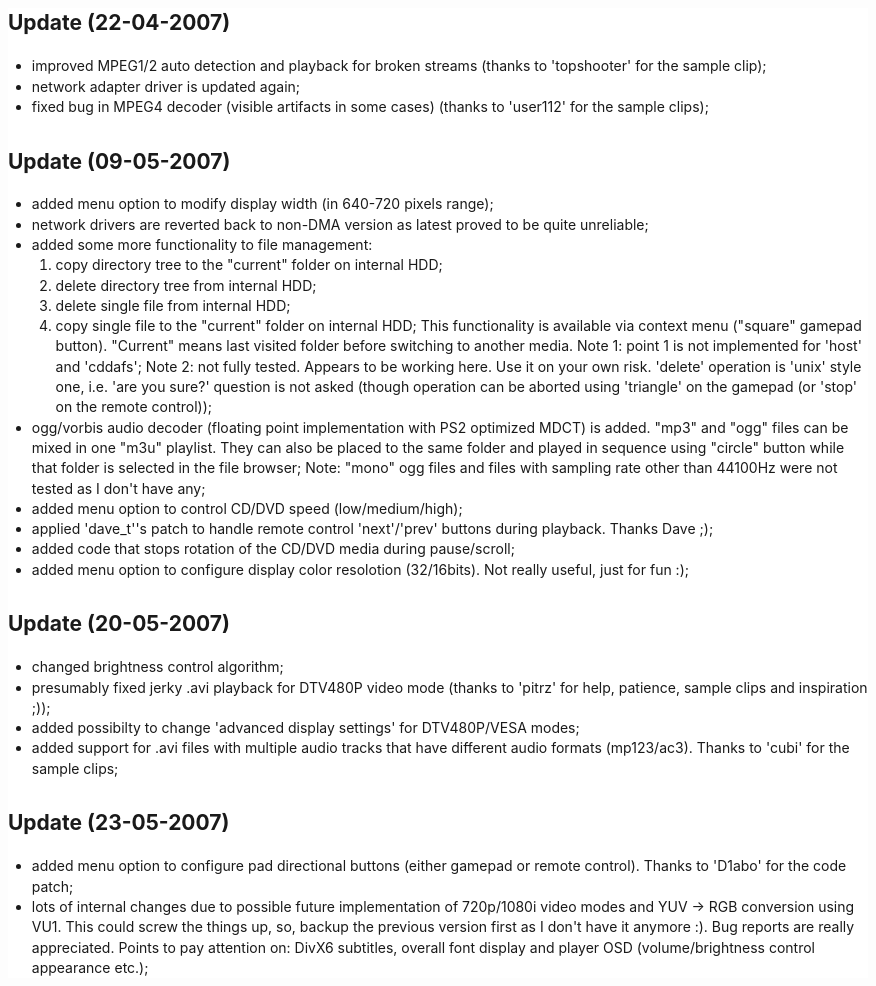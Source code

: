 Update (22-04-2007)
-------------------
- improved MPEG1/2 auto detection and playback for broken streams (thanks to  'topshooter'
  for the sample clip);
- network adapter driver is updated again;
- fixed bug in MPEG4 decoder (visible artifacts in some cases) (thanks to 'user112'
  for the sample clips);

Update (09-05-2007)
-------------------
- added menu option to modify display width (in 640-720 pixels range);
- network drivers are reverted back to non-DMA version as latest proved to be quite
  unreliable;
- added some more functionality to file management:
  1. copy directory tree to the "current" folder on internal HDD;
  2. delete directory tree from internal HDD;
  3. delete single file from internal HDD;
  4. copy single file to the "current" folder on internal HDD;
  This functionality is available via context menu ("square" gamepad button).
  "Current" means last visited folder before switching to another media.
  Note 1: point 1 is not implemented for 'host' and 'cddafs';
  Note 2: not fully tested. Appears to be working here. Use it on your own risk.
          'delete' operation is 'unix' style one, i.e. 'are you sure?' question
          is not asked (though operation can be aborted using 'triangle' on the
          gamepad (or 'stop' on the remote control));
- ogg/vorbis audio decoder (floating point implementation with PS2 optimized MDCT)
  is added. "mp3" and "ogg" files can be mixed in one "m3u" playlist. They can also
  be placed to the same folder and played in sequence using "circle" button while
  that folder is selected in the file browser;
  Note: "mono" ogg files and files with sampling rate other than 44100Hz were not
  tested as I don't have any;
- added menu option to control CD/DVD speed (low/medium/high);
- applied 'dave_t''s patch to handle remote control 'next'/'prev' buttons during
  playback. Thanks Dave ;);
- added code that stops rotation of the CD/DVD media during pause/scroll;
- added menu option to configure display color resolotion (32/16bits). Not really
  useful, just for fun :);

Update (20-05-2007)
-------------------
- changed brightness control algorithm;
- presumably fixed jerky .avi playback for DTV480P video mode (thanks to 'pitrz'
  for help, patience, sample clips and inspiration ;));
- added possibilty to change 'advanced display settings' for DTV480P/VESA modes;
- added support for .avi files with multiple audio tracks that have different
  audio formats (mp123/ac3). Thanks to 'cubi' for the sample clips;

Update (23-05-2007)
-------------------
- added menu option to configure pad directional buttons (either gamepad or
  remote control). Thanks to 'D1abo' for the code patch;
- lots of internal changes due to possible future implementation of 720p/1080i
  video modes and YUV -> RGB conversion using VU1. This could screw the things up,
  so, backup the previous version first as I don't have it anymore :). Bug reports
  are really appreciated. Points to pay attention on: DivX6 subtitles, overall font
  display and player OSD (volume/brightness control appearance etc.);
